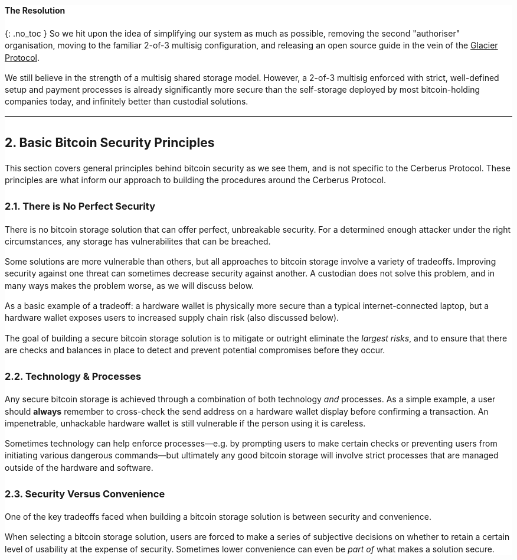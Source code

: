 #### The Resolution
{: .no_toc }
So we hit upon the idea of simplifying our system as much as possible, removing the second "authoriser" organisation, moving to the familiar 2-of-3 multisig configuration, and releasing an open source guide in the vein of the [Glacier Protocol](https://glacierprotocol.org/).

We still believe in the strength of a multisig shared storage model. However, a 2-of-3 multisig enforced with strict, well-defined setup and payment processes is already significantly more secure than the self-storage deployed by most bitcoin-holding companies today, and infinitely better than custodial solutions.

***

## 2. Basic Bitcoin Security Principles
This section covers general principles behind bitcoin security as we see them, and is not specific to the Cerberus Protocol. These principles are what inform our approach to building the procedures around the Cerberus Protocol. 

### 2.1. There is No Perfect Security
There is no bitcoin storage solution that can offer perfect, unbreakable security. For a determined enough attacker under the right circumstances, any storage has vulnerabilites that can be breached. 

Some solutions are more vulnerable than others, but all approaches to bitcoin storage involve a variety of tradeoffs. Improving security against one threat can sometimes decrease security against another. A custodian does not solve this problem, and in many ways makes the problem worse, as we will discuss below. 

As a basic example of a tradeoff: a hardware wallet is physically more secure than a typical internet-connected laptop, but a hardware wallet exposes users to increased supply chain risk (also discussed below).

The goal of building a secure bitcoin storage solution is to mitigate or outright eliminate the _largest risks_, and to ensure that there are checks and balances in place to detect and prevent potential compromises before they occur.

### 2.2. Technology & Processes
Any secure bitcoin storage is achieved through a combination of both technology _and_ processes. As a simple example, a user should **always** remember to cross-check the send address on a hardware wallet display before confirming a transaction. An impenetrable, unhackable hardware wallet is still vulnerable if the person using it is careless. 

Sometimes technology can help enforce processes—e.g. by prompting users to make certain checks or preventing users from initiating various dangerous commands—but ultimately any good bitcoin storage will involve strict processes that are managed outside of the hardware and software.

### 2.3. Security Versus Convenience
One of the key tradeoffs faced when building a bitcoin storage solution is between security and convenience.

When selecting a bitcoin storage solution, users are forced to make a series of subjective decisions on whether to retain a certain level of usability at the expense of security. Sometimes lower convenience can even be *part of* what makes a solution secure.
